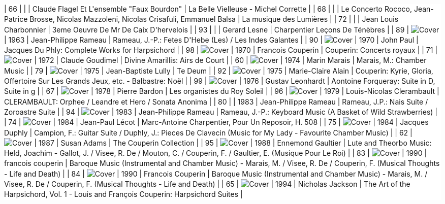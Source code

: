 | 66 |  |  | Claude Flagel Et L&#39;ensemble &quot;Faux Bourdon&quot; | La Belle Vielleuse - Michel Corrette |
| 68 |  |  | Le Concerto Rococo, Jean-Patrice Brosse, Nicolas Mazzoleni, Nicolas Crisafuli, Emmanuel Balsa | La musique des Lumières |
| 72 |  |  | Jean Louis Charbonnier | 3eme Oeuvre De Mr De Caix D&#39;hervelois |
| 93 |  |  | Gerard Lesne | Charpentier Leçons De Ténèbres |
| 89 | ![Cover](https://i.discogs.com/HEqNJtAU0rWAbEFjhMq_OvDz1kGZ2J7dSzxfNJaN6zs/rs:fit/g:sm/q:40/h:150/w:150/czM6Ly9kaXNjb2dz/LWRhdGFiYXNlLWlt/YWdlcy9SLTc0ODg4/MzctMTQ0MjUxNDQ0/NS0yNDk5LmpwZWc.jpeg) | 1963 | Jean-Philippe Rameau | Rameau, J.-P.: Fetes D&#39;Hebe (Les) &#x2F; Les Indes Galantes |
| 90 | ![Cover](https://i.discogs.com/b6VmlknRzc6PhpK66gMDhUg_CTHm08Gk__s8IwspAEg/rs:fit/g:sm/q:40/h:150/w:150/czM6Ly9kaXNjb2dz/LWRhdGFiYXNlLWlt/YWdlcy9SLTIxMDcy/NzE4LTE2Mzc1Mjkz/NTgtNjUyOC5qcGVn.jpeg) | 1970 | John Paul | Jacques Du Phly: Complete Works for Harpsichord |
| 98 | ![Cover](https://i.discogs.com/-Ceal8C19ebCPTay8gfyaJ5qaTpdjA_JHevNRuFaRMg/rs:fit/g:sm/q:40/h:150/w:150/czM6Ly9kaXNjb2dz/LWRhdGFiYXNlLWlt/YWdlcy9SLTEzNzg3/NjAzLTE1NjEzODc5/MTUtOTU2Mi5tcG8.jpeg) | 1970 | Francois Couperin | Couperin: Concerts royaux |
| 71 | ![Cover](https://i.discogs.com/25JzilBMP__fFSr2Su4iO18vD5iioHIHXhCJYlhpL4Q/rs:fit/g:sm/q:40/h:150/w:150/czM6Ly9kaXNjb2dz/LWRhdGFiYXNlLWlt/YWdlcy9SLTE1MzQ2/MDQxLTE1OTAwNzgx/NDUtNzg4NC5qcGVn.jpeg) | 1972 | Claude Goudimel | Divine Amarillis: Airs de Court |
| 60 | ![Cover](https://i.discogs.com/HVxG8Cd0klCzUawFzZUCqhPdzOh8ebrW0ry-Ji0iEL0/rs:fit/g:sm/q:40/h:150/w:150/czM6Ly9kaXNjb2dz/LWRhdGFiYXNlLWlt/YWdlcy9SLTgwOTYx/MjctMTQ1NTA3Mjk5/MS0yMjMzLmpwZWc.jpeg) | 1974 | Marin Marais | Marais, M.: Chamber Music |
| 79 | ![Cover](https://i.discogs.com/vAyjY0lruVXhWohUtqzRy5aC85EdFt06bg8kucMV2Tw/rs:fit/g:sm/q:40/h:150/w:150/czM6Ly9kaXNjb2dz/LWRhdGFiYXNlLWlt/YWdlcy9SLTU5Njcy/NjItMTQwNzYyNDg3/MS01MzQ1LmpwZWc.jpeg) | 1975 | Jean-Baptiste Lully | Te Deum |
| 92 | ![Cover](https://i.discogs.com/uRVORAsYo0oC1q3uVNiRmD1Y1OarHwJ0ZBvYEBkRg34/rs:fit/g:sm/q:40/h:150/w:150/czM6Ly9kaXNjb2dz/LWRhdGFiYXNlLWlt/YWdlcy9SLTExNDk4/MTY0LTE1MTc0MDIw/MDAtMzA4Ny5qcGVn.jpeg) | 1975 | Marie-Claire Alain | Couperin: Kyrie, Gloria, Offertoire Sur Les Grands Jeux, etc. - Balbastre: Noël |
| 99 | ![Cover](https://i.discogs.com/tGw7xoNVAqGnNBXn6fZyMAH_U3Y_lx1v5DmiplugxOo/rs:fit/g:sm/q:40/h:150/w:150/czM6Ly9kaXNjb2dz/LWRhdGFiYXNlLWlt/YWdlcy9SLTEzNTg0/MzE2LTE1NTY5Njk4/ODAtMzIyMS5qcGVn.jpeg) | 1976 | Gustav Leonhardt | Aontoine Forqueray: Suite in D, Suite in g |
| 67 | ![Cover](https://i.discogs.com/mpPS3OXgxMukuG4zZwhG6KiNJnJzov2KG_FiOhYVnqk/rs:fit/g:sm/q:40/h:150/w:150/czM6Ly9kaXNjb2dz/LWRhdGFiYXNlLWlt/YWdlcy9SLTE0MTM4/MTQ1LTE1Njg1NTEw/NDQtNjA5NC5qcGVn.jpeg) | 1978 | Pierre Bardon | Les organistes du Roy Soleil |
| 96 | ![Cover](https://i.discogs.com/6TXw_ErAZG4PQCHJop3jDLLFq8xHyYSew6dKDHZ-yKE/rs:fit/g:sm/q:40/h:150/w:150/czM6Ly9kaXNjb2dz/LWRhdGFiYXNlLWlt/YWdlcy9SLTEzMjQx/NDM1LTE1NTA1Njk4/MzEtNDU5Mi5qcGVn.jpeg) | 1979 | Louis-Nicolas Clerambault | CLERAMBAULT: Orphee &#x2F; Leandre et Hero &#x2F; Sonata Anonima |
| 80 |  | 1983 | Jean-Philippe Rameau | Rameau, J.P.: Nais Suite &#x2F; Zoroastre Suite |
| 94 | ![Cover](https://i.discogs.com/jHbfxtWnsVG2dAyqeAkzKLIitr4tch2bTaAnM8crZCg/rs:fit/g:sm/q:40/h:150/w:150/czM6Ly9kaXNjb2dz/LWRhdGFiYXNlLWlt/YWdlcy9SLTQyMzIy/MzUtMTM1OTIyOTQ4/MS02MzkwLmpwZWc.jpeg) | 1983 | Jean-Philippe Rameau | Rameau, J.-P.: Keyboard Music (A Basket of Wild Strawberries) |
| 74 | ![Cover](https://i.discogs.com/sPtqvI5U7TqyuYOT4kDKQwIzTQAX-mK8BglV96QiE6U/rs:fit/g:sm/q:40/h:150/w:150/czM6Ly9kaXNjb2dz/LWRhdGFiYXNlLWlt/YWdlcy9SLTE2MjYx/Mzk2LTE2MDYxNjQ1/NTQtNjQ3Ni5qcGVn.jpeg) | 1984 | Jean-Paul Lécot | Marc-Antoine Charpentier, Pour Un Reposoir, H. 508 |
| 75 | ![Cover](https://i.discogs.com/kFbPkzxJGNze-bEZIS6dcJdJ5zM2-0ZNZL82dvWeXlk/rs:fit/g:sm/q:40/h:150/w:150/czM6Ly9kaXNjb2dz/LWRhdGFiYXNlLWlt/YWdlcy9SLTYyMTQ2/NzktMTQxMzkxMzAz/OC01OTAzLmpwZWc.jpeg) | 1984 | Jacques Duphly | Campion, F.: Guitar Suite &#x2F; Duphly, J.: Pieces De Clavecin (Music for My Lady - Favourite Chamber Music) |
| 62 | ![Cover](https://i.discogs.com/sHDGuhF91vvo1BfR0pcBKzAiYzGvJE9nNpH1a7Uehn0/rs:fit/g:sm/q:40/h:150/w:150/czM6Ly9kaXNjb2dz/LWRhdGFiYXNlLWlt/YWdlcy9SLTEzNjU1/NTcxLTE1NTgzNzcz/MzctNTkwMC5qcGVn.jpeg) | 1987 | Susan Adams | The Couperin Collection |
| 95 | ![Cover](https://i.discogs.com/Qw_wdXByXr_5wnAlH8XvnDgOwWDj4P3lihW3P_d3j-E/rs:fit/g:sm/q:40/h:150/w:150/czM6Ly9kaXNjb2dz/LWRhdGFiYXNlLWlt/YWdlcy9SLTI3NTkx/MDAtMTY1Njc2Nzk1/NC0xNjc3LmpwZWc.jpeg) | 1988 | Ennemond Gaultier | Lute and Theorbo Music: Held, Joachim - Gallot, J. &#x2F; Visee, R. De &#x2F; Mouton, C. &#x2F; Couperin, F. &#x2F; Gaultier, E. (Musique Pour Le Roi) |
| 83 | ![Cover](https://i.discogs.com/NqOPFIXsEfKM7wbSNq4iaMxV0crhf4BngGkK1xllhFE/rs:fit/g:sm/q:40/h:150/w:150/czM6Ly9kaXNjb2dz/LWRhdGFiYXNlLWlt/YWdlcy9SLTg4NDY0/MzAtMTQ2OTk5MTk3/MC0xOTEyLmpwZWc.jpeg) | 1990 | francois couperin | Baroque Music (Instrumental and Chamber Music) - Marais, M. &#x2F; Visee, R. De &#x2F; Couperin, F. (Musical Thoughts - Life and Death) |
| 84 | ![Cover](https://i.discogs.com/NqOPFIXsEfKM7wbSNq4iaMxV0crhf4BngGkK1xllhFE/rs:fit/g:sm/q:40/h:150/w:150/czM6Ly9kaXNjb2dz/LWRhdGFiYXNlLWlt/YWdlcy9SLTg4NDY0/MzAtMTQ2OTk5MTk3/MC0xOTEyLmpwZWc.jpeg) | 1990 | Francois Couperin | Baroque Music (Instrumental and Chamber Music) - Marais, M. &#x2F; Visee, R. De &#x2F; Couperin, F. (Musical Thoughts - Life and Death) |
| 65 | ![Cover](https://i.discogs.com/YcfxeaCXMNSFU3s-SktYYYiHAPY_oEMrZEJ0WyWICwA/rs:fit/g:sm/q:40/h:150/w:150/czM6Ly9kaXNjb2dz/LWRhdGFiYXNlLWlt/YWdlcy9SLTk1MzY4/NzUtMTQ4MjI5NzU4/Ny03MDQ5LmpwZWc.jpeg) | 1994 | Nicholas Jackson | The Art of the Harpsichord, Vol. 1 - Louis and François Couperin: Harpsichord Suites |